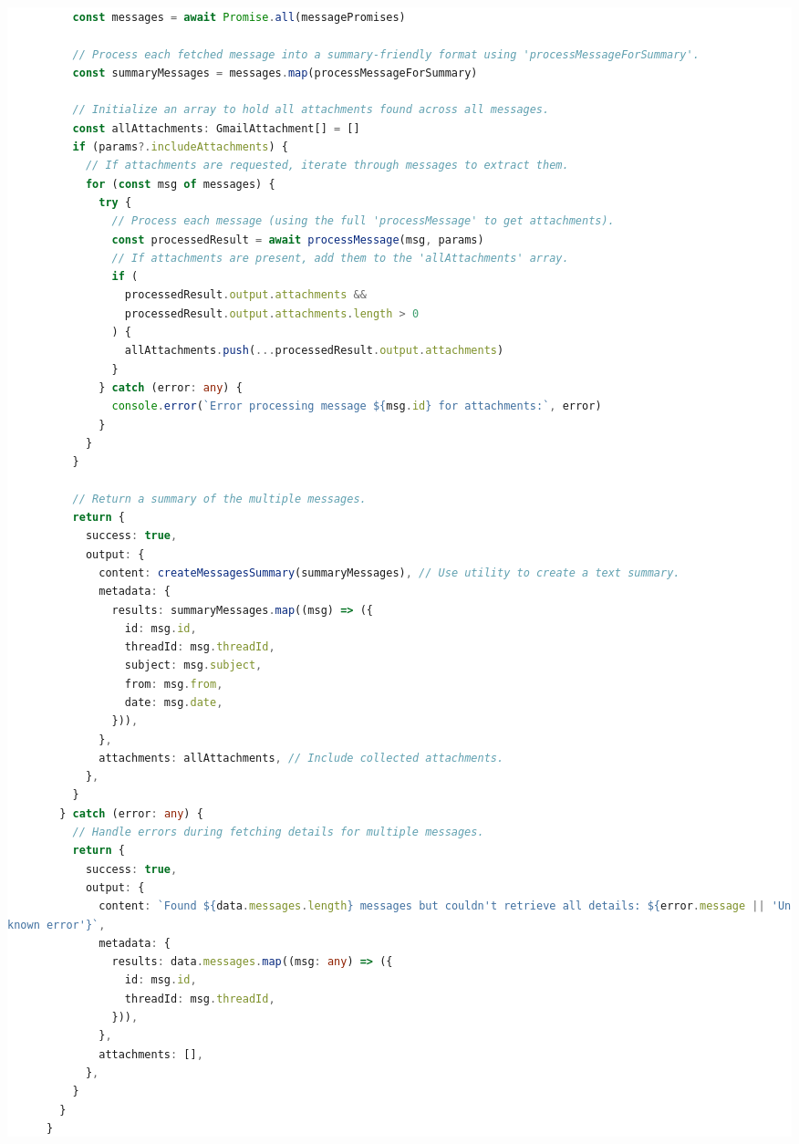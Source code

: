 ```typescript
          const messages = await Promise.all(messagePromises)

          // Process each fetched message into a summary-friendly format using 'processMessageForSummary'.
          const summaryMessages = messages.map(processMessageForSummary)

          // Initialize an array to hold all attachments found across all messages.
          const allAttachments: GmailAttachment[] = []
          if (params?.includeAttachments) {
            // If attachments are requested, iterate through messages to extract them.
            for (const msg of messages) {
              try {
                // Process each message (using the full 'processMessage' to get attachments).
                const processedResult = await processMessage(msg, params)
                // If attachments are present, add them to the 'allAttachments' array.
                if (
                  processedResult.output.attachments &&
                  processedResult.output.attachments.length > 0
                ) {
                  allAttachments.push(...processedResult.output.attachments)
                }
              } catch (error: any) {
                console.error(`Error processing message ${msg.id} for attachments:`, error)
              }
            }
          }

          // Return a summary of the multiple messages.
          return {
            success: true,
            output: {
              content: createMessagesSummary(summaryMessages), // Use utility to create a text summary.
              metadata: {
                results: summaryMessages.map((msg) => ({
                  id: msg.id,
                  threadId: msg.threadId,
                  subject: msg.subject,
                  from: msg.from,
                  date: msg.date,
                })),
              },
              attachments: allAttachments, // Include collected attachments.
            },
          }
        } catch (error: any) {
          // Handle errors during fetching details for multiple messages.
          return {
            success: true,
            output: {
              content: `Found ${data.messages.length} messages but couldn't retrieve all details: ${error.message || 'Unknown error'}`,
              metadata: {
                results: data.messages.map((msg: any) => ({
                  id: msg.id,
                  threadId: msg.threadId,
                })),
              },
              attachments: [],
            },
          }
        }
      }
```